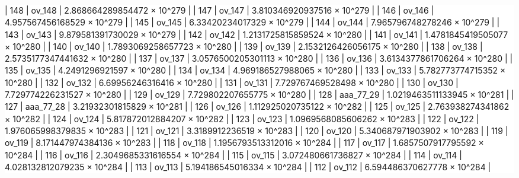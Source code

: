 | 148 | ov_148 | 2.868664289854472 × 10^279 |
| 147 | ov_147 | 3.810346920937516 × 10^279 |
| 146 | ov_146 | 4.957567456168529 × 10^279 |
| 145 | ov_145 | 6.33420234017329 × 10^279 |
| 144 | ov_144 | 7.965796748278246 × 10^279 |
| 143 | ov_143 | 9.879581391730029 × 10^279 |
| 142 | ov_142 | 1.2131725815859524 × 10^280 |
| 141 | ov_141 | 1.4781845419505077 × 10^280 |
| 140 | ov_140 | 1.7893069258657723 × 10^280 |
| 139 | ov_139 | 2.1532126426056175 × 10^280 |
| 138 | ov_138 | 2.5735177347441632 × 10^280 |
| 137 | ov_137 | 3.0576500205301113 × 10^280 |
| 136 | ov_136 | 3.6134377861706264 × 10^280 |
| 135 | ov_135 | 4.2491296921597 × 10^280 |
| 134 | ov_134 | 4.969186527988065 × 10^280 |
| 133 | ov_133 | 5.782773774715352 × 10^280 |
| 132 | ov_132 | 6.69956246316416 × 10^280 |
| 131 | ov_131 | 7.729767469528498 × 10^280 |
| 130 | ov_130 | 7.729774226231527 × 10^280 |
| 129 | ov_129 | 7.729802207655775 × 10^280 |
| 128 | aaa_77_29 | 1.0219463511133945 × 10^281 |
| 127 | aaa_77_28 | 3.21932301815829 × 10^281 |
| 126 | ov_126 | 1.112925020735122 × 10^282 |
| 125 | ov_125 | 2.763938274341862 × 10^282 |
| 124 | ov_124 | 5.817872012884207 × 10^282 |
| 123 | ov_123 | 1.0969568085606262 × 10^283 |
| 122 | ov_122 | 1.976065998379835 × 10^283 |
| 121 | ov_121 | 3.3189912236519 × 10^283 |
| 120 | ov_120 | 5.340687971903902 × 10^283 |
| 119 | ov_119 | 8.171447974384136 × 10^283 |
| 118 | ov_118 | 1.1956793513312016 × 10^284 |
| 117 | ov_117 | 1.6857507917795592 × 10^284 |
| 116 | ov_116 | 2.3049685331616554 × 10^284 |
| 115 | ov_115 | 3.072480661736827 × 10^284 |
| 114 | ov_114 | 4.028132812079235 × 10^284 |
| 113 | ov_113 | 5.194186545016334 × 10^284 |
| 112 | ov_112 | 6.594486370627778 × 10^284 |